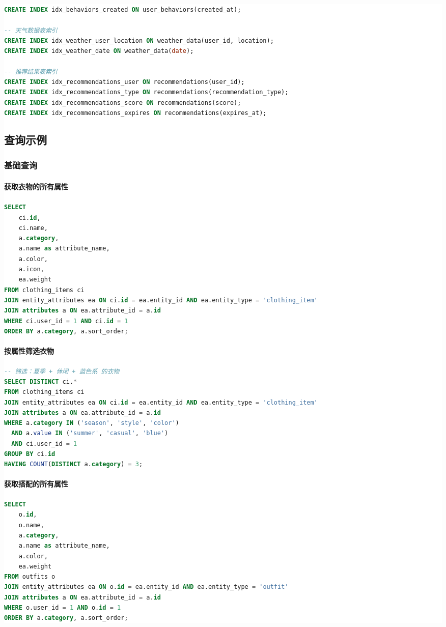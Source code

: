 ```sql
CREATE INDEX idx_behaviors_created ON user_behaviors(created_at);

-- 天气数据表索引
CREATE INDEX idx_weather_user_location ON weather_data(user_id, location);
CREATE INDEX idx_weather_date ON weather_data(date);

-- 推荐结果表索引
CREATE INDEX idx_recommendations_user ON recommendations(user_id);
CREATE INDEX idx_recommendations_type ON recommendations(recommendation_type);
CREATE INDEX idx_recommendations_score ON recommendations(score);
CREATE INDEX idx_recommendations_expires ON recommendations(expires_at);
```

## 查询示例

### 基础查询

#### 获取衣物的所有属性
```sql
SELECT
    ci.id,
    ci.name,
    a.category,
    a.name as attribute_name,
    a.color,
    a.icon,
    ea.weight
FROM clothing_items ci
JOIN entity_attributes ea ON ci.id = ea.entity_id AND ea.entity_type = 'clothing_item'
JOIN attributes a ON ea.attribute_id = a.id
WHERE ci.user_id = 1 AND ci.id = 1
ORDER BY a.category, a.sort_order;
```

#### 按属性筛选衣物
```sql
-- 筛选：夏季 + 休闲 + 蓝色系 的衣物
SELECT DISTINCT ci.*
FROM clothing_items ci
JOIN entity_attributes ea ON ci.id = ea.entity_id AND ea.entity_type = 'clothing_item'
JOIN attributes a ON ea.attribute_id = a.id
WHERE a.category IN ('season', 'style', 'color')
  AND a.value IN ('summer', 'casual', 'blue')
  AND ci.user_id = 1
GROUP BY ci.id
HAVING COUNT(DISTINCT a.category) = 3;
```

#### 获取搭配的所有属性
```sql
SELECT
    o.id,
    o.name,
    a.category,
    a.name as attribute_name,
    a.color,
    ea.weight
FROM outfits o
JOIN entity_attributes ea ON o.id = ea.entity_id AND ea.entity_type = 'outfit'
JOIN attributes a ON ea.attribute_id = a.id
WHERE o.user_id = 1 AND o.id = 1
ORDER BY a.category, a.sort_order;
```
